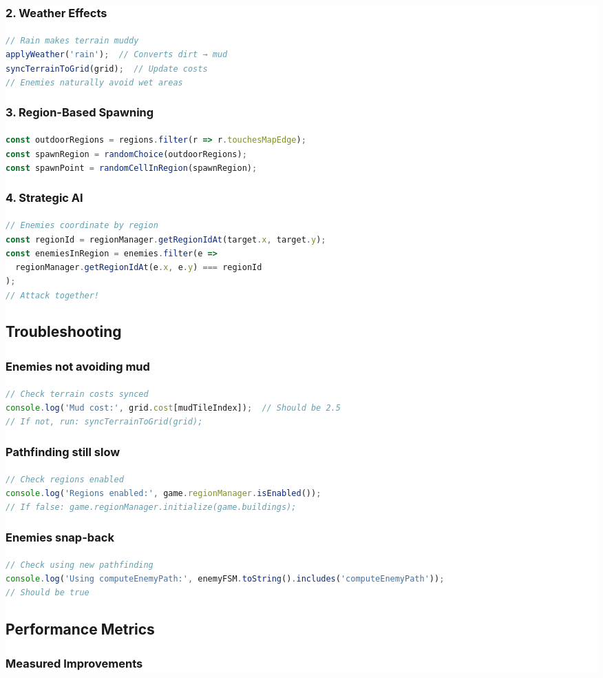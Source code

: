 ### 2. Weather Effects
```typescript
// Rain makes terrain muddy
applyWeather('rain');  // Converts dirt → mud
syncTerrainToGrid(grid);  // Update costs
// Enemies naturally avoid wet areas
```

### 3. Region-Based Spawning
```typescript
const outdoorRegions = regions.filter(r => r.touchesMapEdge);
const spawnRegion = randomChoice(outdoorRegions);
const spawnPoint = randomCellInRegion(spawnRegion);
```

### 4. Strategic AI
```typescript
// Enemies coordinate by region
const regionId = regionManager.getRegionIdAt(target.x, target.y);
const enemiesInRegion = enemies.filter(e => 
  regionManager.getRegionIdAt(e.x, e.y) === regionId
);
// Attack together!
```

## Troubleshooting

### Enemies not avoiding mud
```typescript
// Check terrain costs synced
console.log('Mud cost:', grid.cost[mudTileIndex]);  // Should be 2.5
// If not, run: syncTerrainToGrid(grid);
```

### Pathfinding still slow
```typescript
// Check regions enabled
console.log('Regions enabled:', game.regionManager.isEnabled());
// If false: game.regionManager.initialize(game.buildings);
```

### Enemies snap-back
```typescript
// Check using new pathfinding
console.log('Using computeEnemyPath:', enemyFSM.toString().includes('computeEnemyPath'));
// Should be true
```

## Performance Metrics

### Measured Improvements
